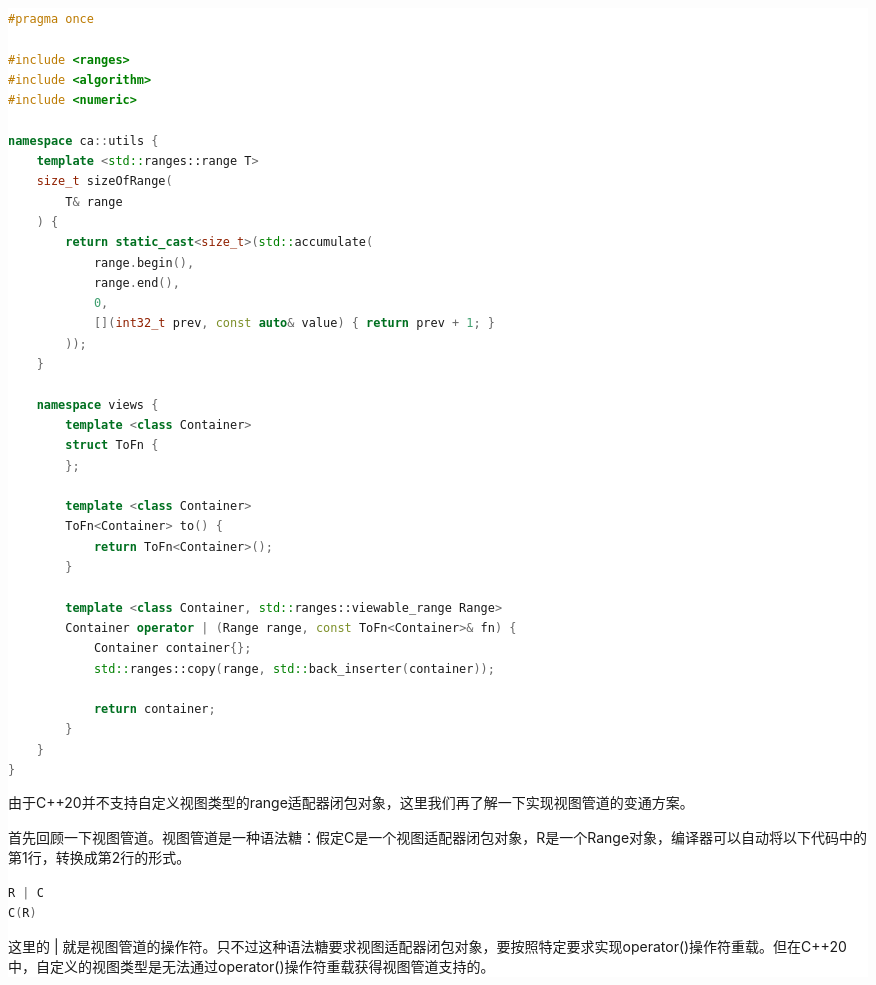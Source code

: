 ```c++
#pragma once

#include <ranges>
#include <algorithm>
#include <numeric>

namespace ca::utils {
    template <std::ranges::range T>
    size_t sizeOfRange(
        T& range
    ) {
        return static_cast<size_t>(std::accumulate(
            range.begin(),
            range.end(),
            0,
            [](int32_t prev, const auto& value) { return prev + 1; }
        ));
    }

    namespace views {
        template <class Container>
        struct ToFn {
        };

        template <class Container>
        ToFn<Container> to() {
            return ToFn<Container>();
        }

        template <class Container, std::ranges::viewable_range Range>
        Container operator | (Range range, const ToFn<Container>& fn) {
            Container container{};
            std::ranges::copy(range, std::back_inserter(container));

            return container;
        }
    }
}

```

由于C++20并不支持自定义视图类型的range适配器闭包对象，这里我们再了解一下实现视图管道的变通方案。

首先回顾一下视图管道。视图管道是一种语法糖：假定C是一个视图适配器闭包对象，R是一个Range对象，编译器可以自动将以下代码中的第1行，转换成第2行的形式。

```c++
R | C
C(R)

```

这里的 \| 就是视图管道的操作符。只不过这种语法糖要求视图适配器闭包对象，要按照特定要求实现operator()操作符重载。但在C++20中，自定义的视图类型是无法通过operator()操作符重载获得视图管道支持的。
